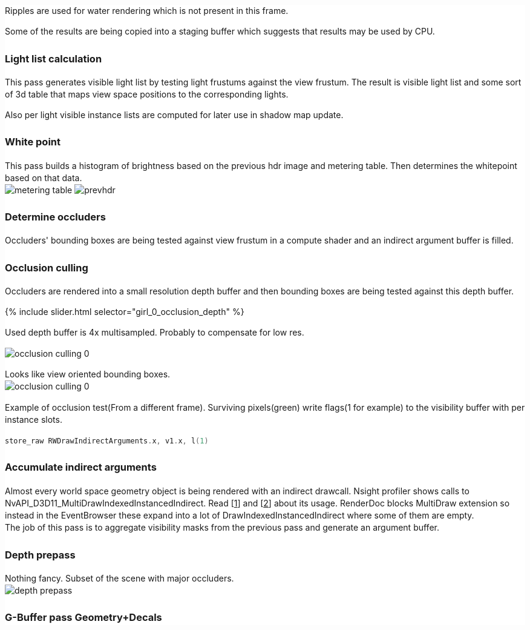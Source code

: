 Ripples are used for water rendering which is not present in this frame.

Some of the results are being copied into a staging buffer which suggests that results may be used by CPU. 
### Light list calculation
This pass generates visible light list by testing light frustums against the view frustum. The result is visible light list and some sort of 3d table that maps view space positions to the corresponding lights.

Also per light visible instance lists are computed for later use in shadow map update.
 
### White point
This pass builds a histogram of brightness based on the previous hdr image and metering table. Then determines the whitepoint based on that data.  
![metering table](/assets/re2/girl_0/whitepoint/metering_map_scaled.png)
![prevhdr](/assets/re2/girl_0/whitepoint/prev_hdr_scaled.png)

### Determine occluders
Occluders' bounding boxes are being tested against view frustum in a compute shader and an indirect argument buffer is filled.  
### Occlusion culling
Occluders are rendered into a small resolution depth buffer and then bounding boxes are being tested against this depth buffer.  

{% include slider.html selector="girl_0_occlusion_depth" %}  

Used depth buffer is 4x multisampled. Probably to compensate for low res.

![occlusion culling 0](/assets/re2/girl_0/occlusion_culling/occlusion_culling_geometry_scaled.png)

Looks like view oriented bounding boxes.  
![occlusion culling 0](/assets/re2/girl_0/occlusion_culling/occlusion_test_scaled.png)

Example of occlusion test(From a different frame). Surviving pixels(green) write flags(1 for example) to the visibility buffer with per instance slots.  
```nasm
store_raw RWDrawIndirectArguments.x, v1.x, l(1)
```
### Accumulate indirect arguments
Almost every world space geometry object is being rendered with an indirect drawcall.
Nsight profiler shows calls to NvAPI_D3D11_MultiDrawIndexedInstancedIndirect. Read \[[1]\] and \[[2]\] about its usage.
RenderDoc blocks MultiDraw extension so instead in the EventBrowser these expand into a lot of DrawIndexedInstancedIndirect where some of them are empty.  
The job of this pass is to aggregate visibility masks from the previous pass and generate an argument buffer.
### Depth prepass
Nothing fancy. Subset of the scene with major occluders.  
![depth prepass](/assets/re2/girl_0/main_depth_prepass.png)
### G-Buffer pass Geometry+Decals


[1]: https://interplayoflight.wordpress.com/2018/01/15/experiments-in-gpu-based-occlusion-culling-part-2-multidrawindirect-and-mesh-lodding/
[2]: http://rastergrid.com/blog/2011/06/multi-draw-indirect-is-here/
[3]: http://www.adriancourreges.com/blog/
[4]: https://community.amd.com/community/gaming/blog/2015/05/12/high-tech-fear--alien-isolation